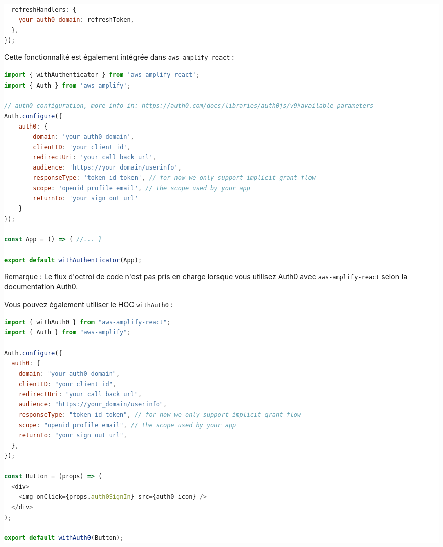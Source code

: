 ```js
  refreshHandlers: {
    your_auth0_domain: refreshToken,
  },
});
```

Cette fonctionnalité est également intégrée dans `aws-amplify-react` :

```js
import { withAuthenticator } from 'aws-amplify-react';
import { Auth } from 'aws-amplify';

// auth0 configuration, more info in: https://auth0.com/docs/libraries/auth0js/v9#available-parameters
Auth.configure({
    auth0: {
        domain: 'your auth0 domain',
        clientID: 'your client id',
        redirectUri: 'your call back url',
        audience: 'https://your_domain/userinfo',
        responseType: 'token id_token', // for now we only support implicit grant flow
        scope: 'openid profile email', // the scope used by your app
        returnTo: 'your sign out url'
    }
});

const App = () => { //... }

export default withAuthenticator(App);
```

Remarque : Le flux d'octroi de code n'est pas pris en charge lorsque vous utilisez Auth0 avec `aws-amplify-react` selon la [documentation Auth0](https://auth0.com/docs/api-auth/tutorials/authorization-code-grant#2-exchange-the-authorization-code-for-an-access-token).

Vous pouvez également utiliser le HOC `withAuth0` :

```js
import { withAuth0 } from "aws-amplify-react";
import { Auth } from "aws-amplify";

Auth.configure({
  auth0: {
    domain: "your auth0 domain",
    clientID: "your client id",
    redirectUri: "your call back url",
    audience: "https://your_domain/userinfo",
    responseType: "token id_token", // for now we only support implicit grant flow
    scope: "openid profile email", // the scope used by your app
    returnTo: "your sign out url",
  },
});

const Button = (props) => (
  <div>
    <img onClick={props.auth0SignIn} src={auth0_icon} />
  </div>
);

export default withAuth0(Button);
```
